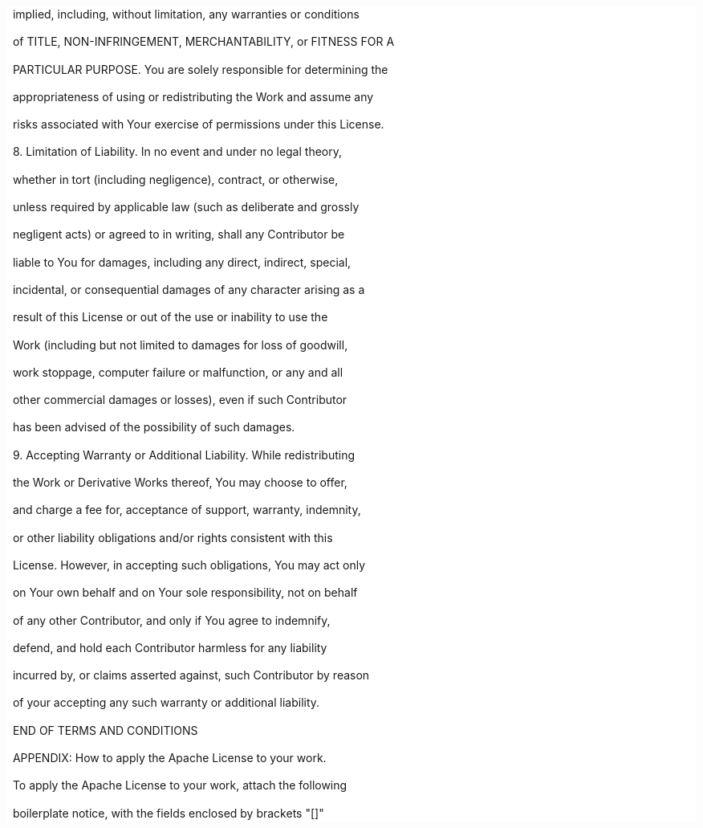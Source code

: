       implied, including, without limitation, any warranties or conditions

      of TITLE, NON-INFRINGEMENT, MERCHANTABILITY, or FITNESS FOR A

      PARTICULAR PURPOSE. You are solely responsible for determining the

      appropriateness of using or redistributing the Work and assume any

      risks associated with Your exercise of permissions under this License.



   8. Limitation of Liability. In no event and under no legal theory,

      whether in tort (including negligence), contract, or otherwise,

      unless required by applicable law (such as deliberate and grossly

      negligent acts) or agreed to in writing, shall any Contributor be

      liable to You for damages, including any direct, indirect, special,

      incidental, or consequential damages of any character arising as a

      result of this License or out of the use or inability to use the

      Work (including but not limited to damages for loss of goodwill,

      work stoppage, computer failure or malfunction, or any and all

      other commercial damages or losses), even if such Contributor

      has been advised of the possibility of such damages.



   9. Accepting Warranty or Additional Liability. While redistributing

      the Work or Derivative Works thereof, You may choose to offer,

      and charge a fee for, acceptance of support, warranty, indemnity,

      or other liability obligations and/or rights consistent with this

      License. However, in accepting such obligations, You may act only

      on Your own behalf and on Your sole responsibility, not on behalf

      of any other Contributor, and only if You agree to indemnify,

      defend, and hold each Contributor harmless for any liability

      incurred by, or claims asserted against, such Contributor by reason

      of your accepting any such warranty or additional liability.



   END OF TERMS AND CONDITIONS



   APPENDIX: How to apply the Apache License to your work.



      To apply the Apache License to your work, attach the following

      boilerplate notice, with the fields enclosed by brackets "\[]"
